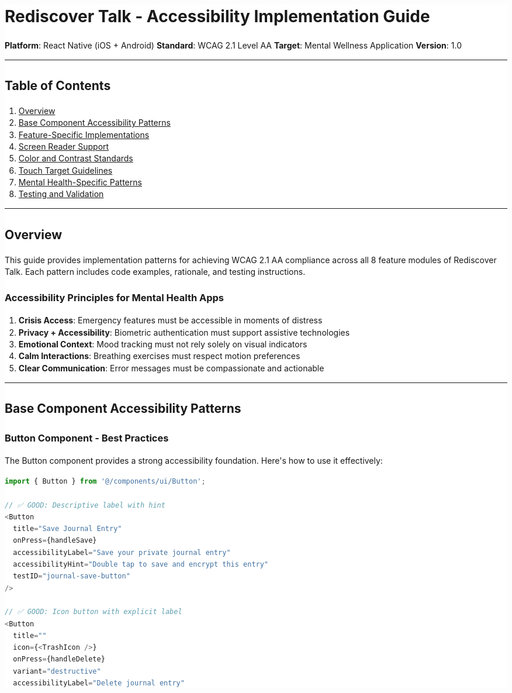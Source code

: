 # Rediscover Talk - Accessibility Implementation Guide

**Platform**: React Native (iOS + Android)
**Standard**: WCAG 2.1 Level AA
**Target**: Mental Wellness Application
**Version**: 1.0

---

## Table of Contents

1. [Overview](#overview)
2. [Base Component Accessibility Patterns](#base-component-accessibility-patterns)
3. [Feature-Specific Implementations](#feature-specific-implementations)
4. [Screen Reader Support](#screen-reader-support)
5. [Color and Contrast Standards](#color-and-contrast-standards)
6. [Touch Target Guidelines](#touch-target-guidelines)
7. [Mental Health-Specific Patterns](#mental-health-specific-patterns)
8. [Testing and Validation](#testing-and-validation)

---

## Overview

This guide provides implementation patterns for achieving WCAG 2.1 AA compliance across all 8 feature modules of Rediscover Talk. Each pattern includes code examples, rationale, and testing instructions.

### Accessibility Principles for Mental Health Apps

1. **Crisis Access**: Emergency features must be accessible in moments of distress
2. **Privacy + Accessibility**: Biometric authentication must support assistive technologies
3. **Emotional Context**: Mood tracking must not rely solely on visual indicators
4. **Calm Interactions**: Breathing exercises must respect motion preferences
5. **Clear Communication**: Error messages must be compassionate and actionable

---

## Base Component Accessibility Patterns

### Button Component - Best Practices

The Button component provides a strong accessibility foundation. Here's how to use it effectively:

```typescript
import { Button } from '@/components/ui/Button';

// ✅ GOOD: Descriptive label with hint
<Button
  title="Save Journal Entry"
  onPress={handleSave}
  accessibilityLabel="Save your private journal entry"
  accessibilityHint="Double tap to save and encrypt this entry"
  testID="journal-save-button"
/>

// ✅ GOOD: Icon button with explicit label
<Button
  title=""
  icon={<TrashIcon />}
  onPress={handleDelete}
  variant="destructive"
  accessibilityLabel="Delete journal entry"
```